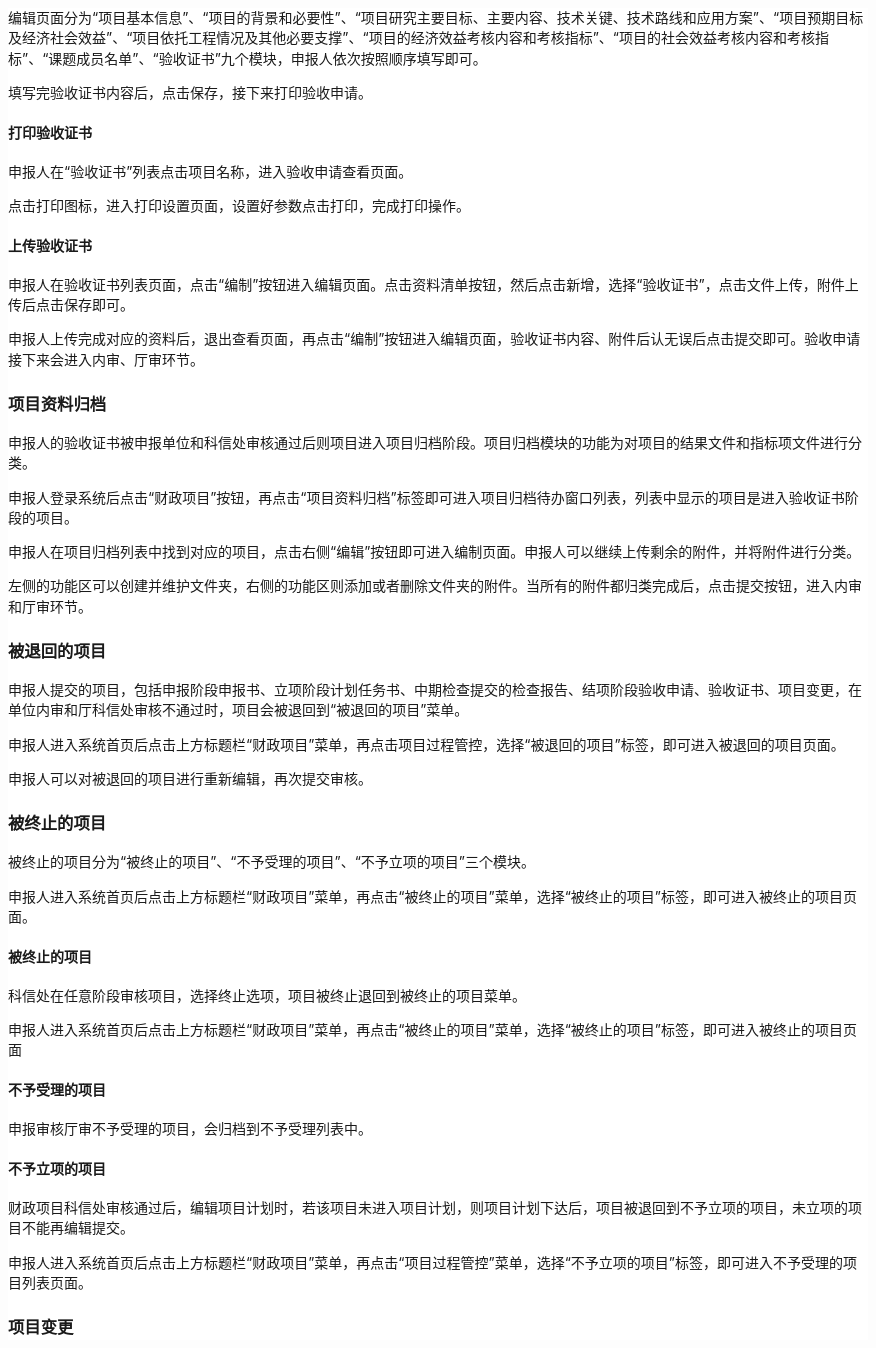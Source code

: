 编辑页面分为“项目基本信息”、“项目的背景和必要性”、“项目研究主要目标、主要内容、技术关键、技术路线和应用方案”、“项目预期目标及经济社会效益”、“项目依托工程情况及其他必要支撑”、“项目的经济效益考核内容和考核指标”、“项目的社会效益考核内容和考核指标”、“课题成员名单”、“验收证书”九个模块，申报人依次按照顺序填写即可。

填写完验收证书内容后，点击保存，接下来打印验收申请。

#### 打印验收证书

申报人在“验收证书”列表点击项目名称，进入验收申请查看页面。

点击打印图标，进入打印设置页面，设置好参数点击打印，完成打印操作。

#### 上传验收证书

申报人在验收证书列表页面，点击“编制”按钮进入编辑页面。点击资料清单按钮，然后点击新增，选择“验收证书”，点击文件上传，附件上传后点击保存即可。

申报人上传完成对应的资料后，退出查看页面，再点击“编制”按钮进入编辑页面，验收证书内容、附件后认无误后点击提交即可。验收申请接下来会进入内审、厅审环节。

### 项目资料归档

申报人的验收证书被申报单位和科信处审核通过后则项目进入项目归档阶段。项目归档模块的功能为对项目的结果文件和指标项文件进行分类。

申报人登录系统后点击“财政项目”按钮，再点击“项目资料归档”标签即可进入项目归档待办窗口列表，列表中显示的项目是进入验收证书阶段的项目。

申报人在项目归档列表中找到对应的项目，点击右侧“编辑”按钮即可进入编制页面。申报人可以继续上传剩余的附件，并将附件进行分类。

左侧的功能区可以创建并维护文件夹，右侧的功能区则添加或者删除文件夹的附件。当所有的附件都归类完成后，点击提交按钮，进入内审和厅审环节。

### 被退回的项目

申报人提交的项目，包括申报阶段申报书、立项阶段计划任务书、中期检查提交的检查报告、结项阶段验收申请、验收证书、项目变更，在单位内审和厅科信处审核不通过时，项目会被退回到“被退回的项目”菜单。

申报人进入系统首页后点击上方标题栏“财政项目”菜单，再点击项目过程管控，选择“被退回的项目”标签，即可进入被退回的项目页面。

申报人可以对被退回的项目进行重新编辑，再次提交审核。

### 被终止的项目

被终止的项目分为“被终止的项目”、“不予受理的项目”、“不予立项的项目”三个模块。

申报人进入系统首页后点击上方标题栏“财政项目”菜单，再点击“被终止的项目”菜单，选择“被终止的项目”标签，即可进入被终止的项目页面。

#### 被终止的项目

科信处在任意阶段审核项目，选择终止选项，项目被终止退回到被终止的项目菜单。

申报人进入系统首页后点击上方标题栏“财政项目”菜单，再点击“被终止的项目”菜单，选择“被终止的项目”标签，即可进入被终止的项目页面

#### 不予受理的项目

申报审核厅审不予受理的项目，会归档到不予受理列表中。

#### 不予立项的项目

财政项目科信处审核通过后，编辑项目计划时，若该项目未进入项目计划，则项目计划下达后，项目被退回到不予立项的项目，未立项的项目不能再编辑提交。

申报人进入系统首页后点击上方标题栏“财政项目”菜单，再点击“项目过程管控”菜单，选择“不予立项的项目”标签，即可进入不予受理的项目列表页面。

### 项目变更
